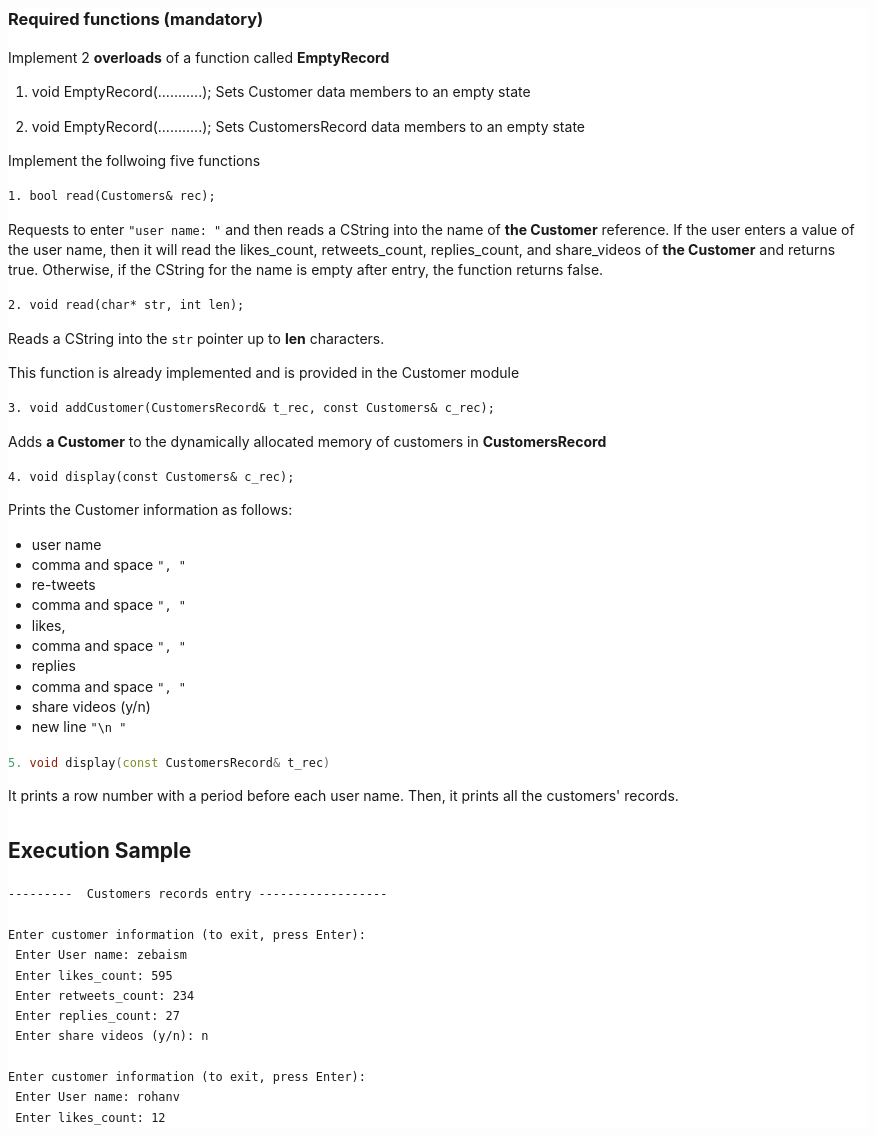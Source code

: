### Required functions (mandatory)
Implement 2 **overloads** of a function called **EmptyRecord**

1. void EmptyRecord(...........);
Sets Customer data members to an empty state


2.  void EmptyRecord(...........);
Sets CustomersRecord data members to an empty state

Implement the follwoing five functions
```
1. bool read(Customers& rec);
```
Requests to enter `"user name: "` and then reads a CString into the name of **the Customer** reference. 
If the user enters a value of the user name, then it will read the likes_count, retweets_count, replies_count, and share_videos of **the Customer** and returns true. Otherwise, if the CString for the name is empty after entry, the function returns false.

```
2. void read(char* str, int len);
```
Reads a CString into the ```str``` pointer up to **len** characters.

This function is already implemented and is provided in the Customer module

```
3. void addCustomer(CustomersRecord& t_rec, const Customers& c_rec);
```
Adds **a Customer** to the dynamically allocated memory of customers in **CustomersRecord**

```
4. void display(const Customers& c_rec);
```
Prints the Customer information as follows: 
- user name
- comma and space `", "`
- re-tweets 
- comma and space `", "`
- likes,
- comma and space `", "`
- replies
- comma and space `", "`
- share videos (y/n)
- new line `"\n "`

```C++
5. void display(const CustomersRecord& t_rec)
```
It prints a row number with a period before each user name. Then, it prints all the customers' records. 


## Execution Sample

```text
---------  Customers records entry ------------------

Enter customer information (to exit, press Enter):
 Enter User name: zebaism
 Enter likes_count: 595
 Enter retweets_count: 234
 Enter replies_count: 27
 Enter share videos (y/n): n

Enter customer information (to exit, press Enter):
 Enter User name: rohanv
 Enter likes_count: 12
```